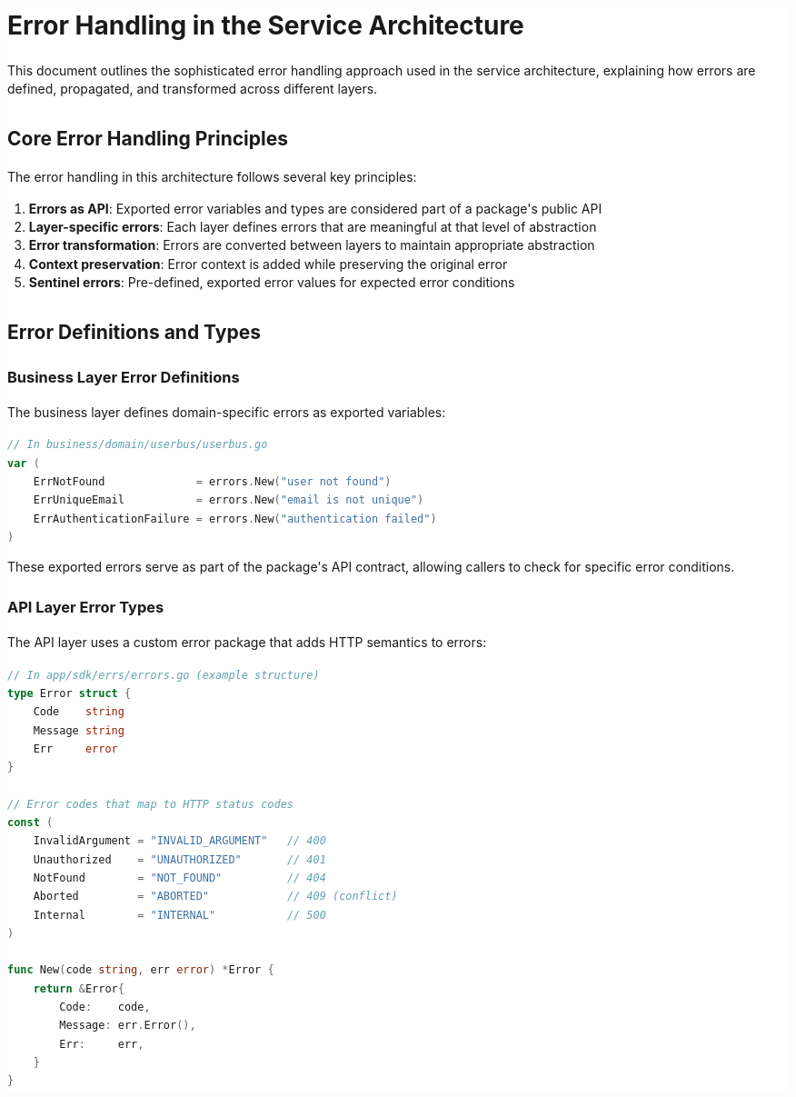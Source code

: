 # Error Handling in the Service Architecture

This document outlines the sophisticated error handling approach used in the service architecture, explaining how errors are defined, propagated, and transformed across different layers.

## Core Error Handling Principles

The error handling in this architecture follows several key principles:

1. **Errors as API**: Exported error variables and types are considered part of a package's public API
2. **Layer-specific errors**: Each layer defines errors that are meaningful at that level of abstraction
3. **Error transformation**: Errors are converted between layers to maintain appropriate abstraction
4. **Context preservation**: Error context is added while preserving the original error
5. **Sentinel errors**: Pre-defined, exported error values for expected error conditions

## Error Definitions and Types

### Business Layer Error Definitions

The business layer defines domain-specific errors as exported variables:

```go
// In business/domain/userbus/userbus.go
var (
    ErrNotFound              = errors.New("user not found")
    ErrUniqueEmail           = errors.New("email is not unique")
    ErrAuthenticationFailure = errors.New("authentication failed")
)
```

These exported errors serve as part of the package's API contract, allowing callers to check for specific error conditions.

### API Layer Error Types

The API layer uses a custom error package that adds HTTP semantics to errors:

```go
// In app/sdk/errs/errors.go (example structure)
type Error struct {
    Code    string
    Message string
    Err     error
}

// Error codes that map to HTTP status codes
const (
    InvalidArgument = "INVALID_ARGUMENT"   // 400
    Unauthorized    = "UNAUTHORIZED"       // 401
    NotFound        = "NOT_FOUND"          // 404
    Aborted         = "ABORTED"            // 409 (conflict)
    Internal        = "INTERNAL"           // 500
)

func New(code string, err error) *Error {
    return &Error{
        Code:    code,
        Message: err.Error(),
        Err:     err,
    }
}
```